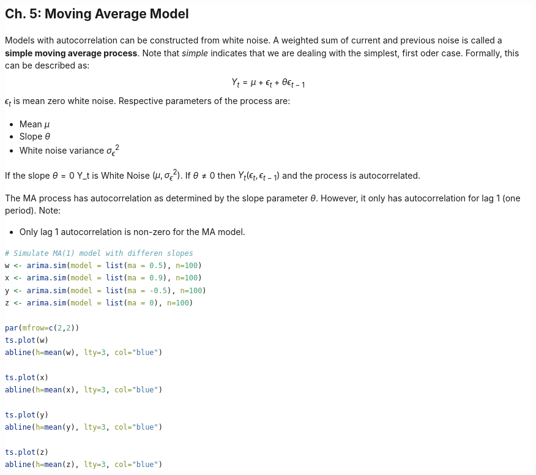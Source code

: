 ## Ch. 5: Moving Average Model
Models with autocorrelation can be constructed from white noise. A weighted sum of current and previous noise is called a **simple moving average process**. Note that *simple* indicates that we are dealing with the simplest, first oder case. Formally, this can be described as: 
$$Y_t = \mu + \epsilon_t + \theta \epsilon_{t-1}$$
$\epsilon_t$ is mean zero white noise. Respective parameters of the process are: 

- Mean $\mu$
- Slope $\theta$
- White noise variance $\sigma^2_\epsilon$

If the slope $\theta = 0$ Y_t is White Noise $(\mu, \sigma^2_\epsilon)$. If $\theta \neq 0$ then $Y_t(\epsilon_t, \epsilon_{t-1})$ and the process is autocorrelated. 

The MA process has autocorrelation as determined by the slope parameter $\theta$. However, it only has autocorrelation for lag 1 (one period). Note:

- Only lag 1 autocorrelation is non-zero for the MA model.


```r
# Simulate MA(1) model with differen slopes
w <- arima.sim(model = list(ma = 0.5), n=100)
x <- arima.sim(model = list(ma = 0.9), n=100)
y <- arima.sim(model = list(ma = -0.5), n=100)
z <- arima.sim(model = list(ma = 0), n=100)

par(mfrow=c(2,2))
ts.plot(w)
abline(h=mean(w), lty=3, col="blue")

ts.plot(x)
abline(h=mean(x), lty=3, col="blue")

ts.plot(y)
abline(h=mean(y), lty=3, col="blue")

ts.plot(z)
abline(h=mean(z), lty=3, col="blue")
```

